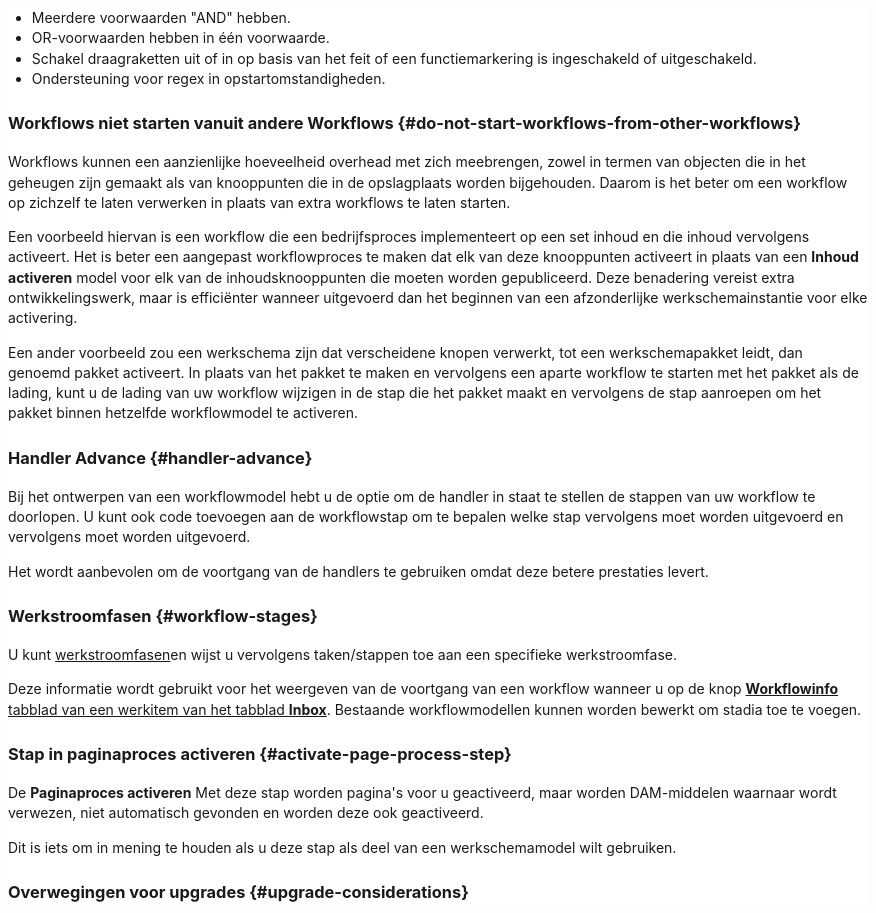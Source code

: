 * Meerdere voorwaarden &quot;AND&quot; hebben.
* OR-voorwaarden hebben in één voorwaarde.
* Schakel draagraketten uit of in op basis van het feit of een functiemarkering is ingeschakeld of uitgeschakeld.
* Ondersteuning voor regex in opstartomstandigheden.

### Workflows niet starten vanuit andere Workflows {#do-not-start-workflows-from-other-workflows}

Workflows kunnen een aanzienlijke hoeveelheid overhead met zich meebrengen, zowel in termen van objecten die in het geheugen zijn gemaakt als van knooppunten die in de opslagplaats worden bijgehouden. Daarom is het beter om een workflow op zichzelf te laten verwerken in plaats van extra workflows te laten starten.

Een voorbeeld hiervan is een workflow die een bedrijfsproces implementeert op een set inhoud en die inhoud vervolgens activeert. Het is beter een aangepast workflowproces te maken dat elk van deze knooppunten activeert in plaats van een **Inhoud activeren** model voor elk van de inhoudsknooppunten die moeten worden gepubliceerd. Deze benadering vereist extra ontwikkelingswerk, maar is efficiënter wanneer uitgevoerd dan het beginnen van een afzonderlijke werkschemainstantie voor elke activering.

Een ander voorbeeld zou een werkschema zijn dat verscheidene knopen verwerkt, tot een werkschemapakket leidt, dan genoemd pakket activeert. In plaats van het pakket te maken en vervolgens een aparte workflow te starten met het pakket als de lading, kunt u de lading van uw workflow wijzigen in de stap die het pakket maakt en vervolgens de stap aanroepen om het pakket binnen hetzelfde workflowmodel te activeren.

### Handler Advance {#handler-advance}

Bij het ontwerpen van een workflowmodel hebt u de optie om de handler in staat te stellen de stappen van uw workflow te doorlopen. U kunt ook code toevoegen aan de workflowstap om te bepalen welke stap vervolgens moet worden uitgevoerd en vervolgens moet worden uitgevoerd.

Het wordt aanbevolen om de voortgang van de handlers te gebruiken omdat deze betere prestaties levert.

### Werkstroomfasen {#workflow-stages}

U kunt [werkstroomfasen](/help/sites-developing/workflows.md#workflow-stages)en wijst u vervolgens taken/stappen toe aan een specifieke werkstroomfase.

Deze informatie wordt gebruikt voor het weergeven van de voortgang van een workflow wanneer u op de knop [**Workflowinfo** tabblad van een werkitem van het tabblad **Inbox**](/help/sites-authoring/workflows-participating.md#opening-a-workflow-item-to-view-details-and-take-actions). Bestaande workflowmodellen kunnen worden bewerkt om stadia toe te voegen.

### Stap in paginaproces activeren {#activate-page-process-step}

De **Paginaproces activeren** Met deze stap worden pagina&#39;s voor u geactiveerd, maar worden DAM-middelen waarnaar wordt verwezen, niet automatisch gevonden en worden deze ook geactiveerd.

Dit is iets om in mening te houden als u deze stap als deel van een werkschemamodel wilt gebruiken.

### Overwegingen voor upgrades {#upgrade-considerations}
